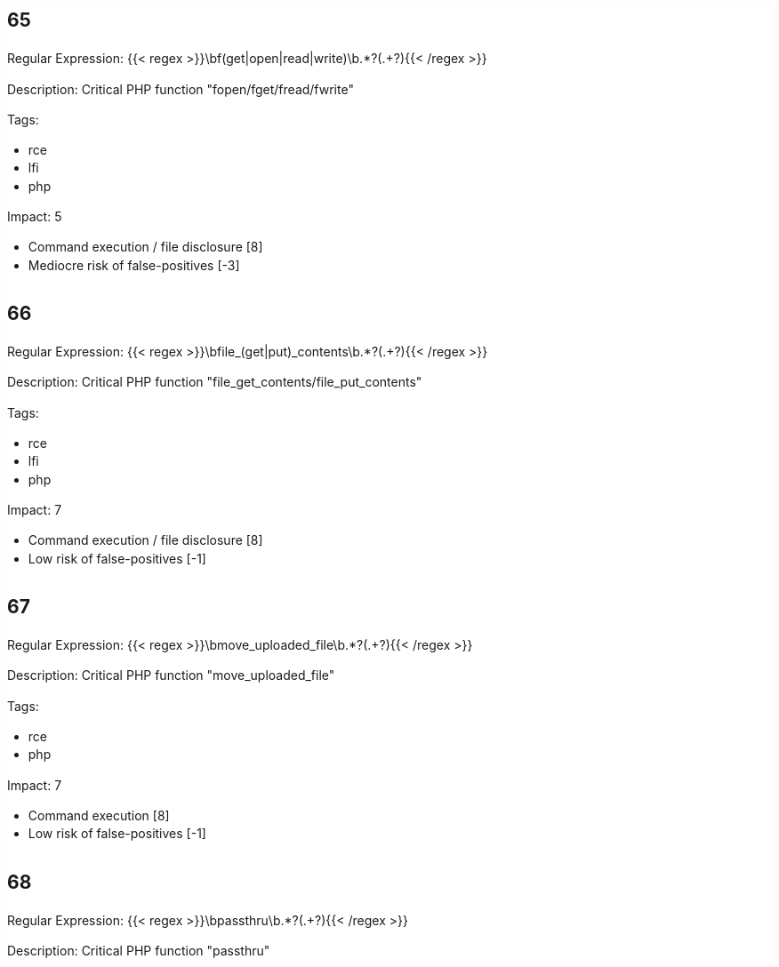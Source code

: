 
## 65

Regular Expression: {{< regex >}}\bf(get|open|read|write)\b.*?\(.+?\){{< /regex >}}

Description: Critical PHP function "fopen/fget/fread/fwrite"

Tags:

 * rce
 * lfi
 * php

Impact: 5

 * Command execution / file disclosure [8]
 * Mediocre risk of false-positives [-3]


## 66

Regular Expression: {{< regex >}}\bfile_(get|put)_contents\b.*?\(.+?\){{< /regex >}}

Description: Critical PHP function "file_get_contents/file_put_contents"

Tags:

 * rce
 * lfi
 * php

Impact: 7

 * Command execution / file disclosure [8]
 * Low risk of false-positives [-1]


## 67

Regular Expression: {{< regex >}}\bmove_uploaded_file\b.*?\(.+?\){{< /regex >}}

Description: Critical PHP function "move_uploaded_file"

Tags:

 * rce
 * php

Impact: 7

 * Command execution [8]
 * Low risk of false-positives [-1]


## 68

Regular Expression: {{< regex >}}\bpassthru\b.*?\(.+?\){{< /regex >}}

Description: Critical PHP function "passthru"
